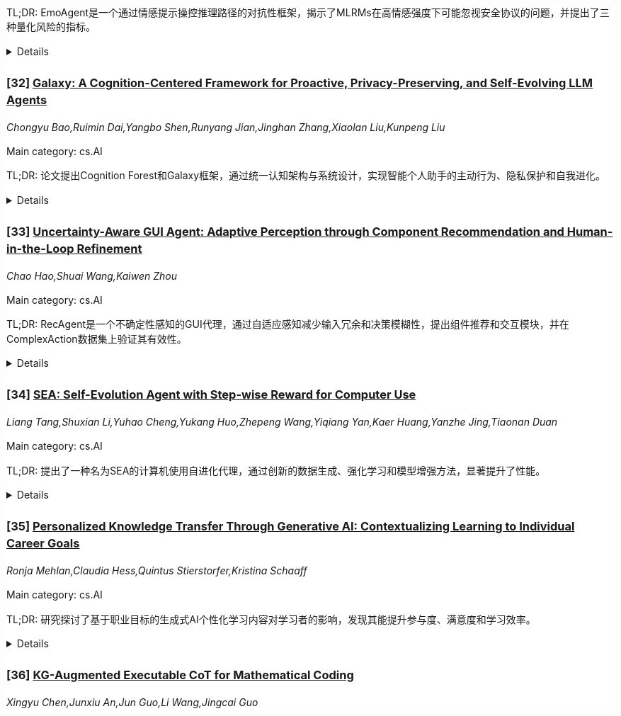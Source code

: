 TL;DR: EmoAgent是一个通过情感提示操控推理路径的对抗性框架，揭示了MLRMs在高情感强度下可能忽视安全协议的问题，并提出了三种量化风险的指标。


<details><summary>Details</summary></details>


### [32] [Galaxy: A Cognition-Centered Framework for Proactive, Privacy-Preserving, and Self-Evolving LLM Agents](https://arxiv.org/abs/2508.03991)
*Chongyu Bao,Ruimin Dai,Yangbo Shen,Runyang Jian,Jinghan Zhang,Xiaolan Liu,Kunpeng Liu*

Main category: cs.AI

TL;DR: 论文提出Cognition Forest和Galaxy框架，通过统一认知架构与系统设计，实现智能个人助手的主动行为、隐私保护和自我进化。


<details><summary>Details</summary></details>


### [33] [Uncertainty-Aware GUI Agent: Adaptive Perception through Component Recommendation and Human-in-the-Loop Refinement](https://arxiv.org/abs/2508.04025)
*Chao Hao,Shuai Wang,Kaiwen Zhou*

Main category: cs.AI

TL;DR: RecAgent是一个不确定性感知的GUI代理，通过自适应感知减少输入冗余和决策模糊性，提出组件推荐和交互模块，并在ComplexAction数据集上验证其有效性。


<details><summary>Details</summary></details>


### [34] [SEA: Self-Evolution Agent with Step-wise Reward for Computer Use](https://arxiv.org/abs/2508.04037)
*Liang Tang,Shuxian Li,Yuhao Cheng,Yukang Huo,Zhepeng Wang,Yiqiang Yan,Kaer Huang,Yanzhe Jing,Tiaonan Duan*

Main category: cs.AI

TL;DR: 提出了一种名为SEA的计算机使用自进化代理，通过创新的数据生成、强化学习和模型增强方法，显著提升了性能。


<details><summary>Details</summary></details>


### [35] [Personalized Knowledge Transfer Through Generative AI: Contextualizing Learning to Individual Career Goals](https://arxiv.org/abs/2508.04070)
*Ronja Mehlan,Claudia Hess,Quintus Stierstorfer,Kristina Schaaff*

Main category: cs.AI

TL;DR: 研究探讨了基于职业目标的生成式AI个性化学习内容对学习者的影响，发现其能提升参与度、满意度和学习效率。


<details><summary>Details</summary></details>


### [36] [KG-Augmented Executable CoT for Mathematical Coding](https://arxiv.org/abs/2508.04072)
*Xingyu Chen,Junxiu An,Jun Guo,Li Wang,Jingcai Guo*
